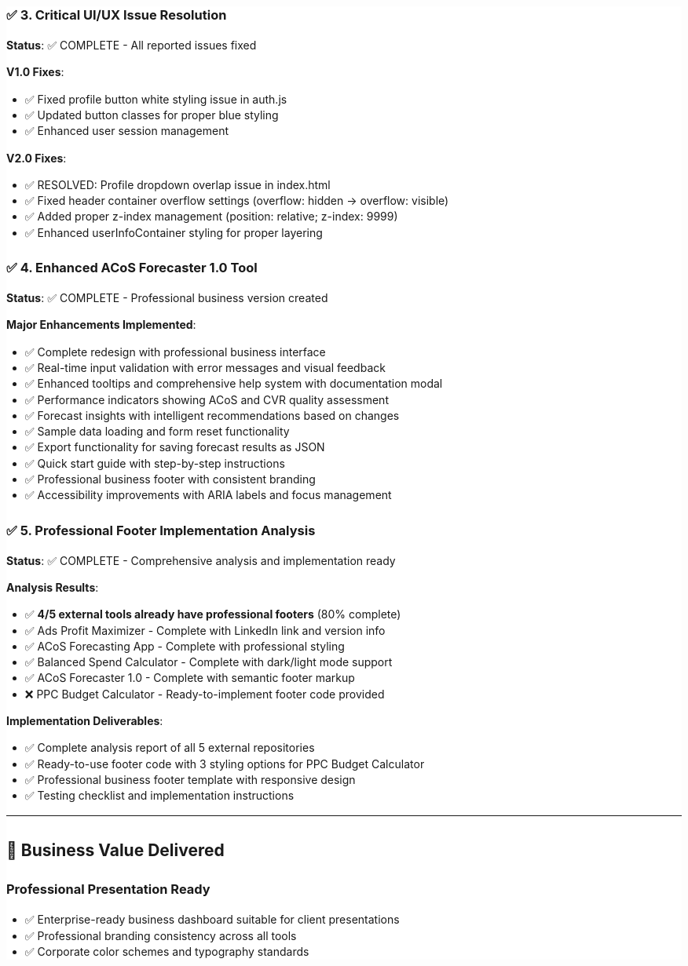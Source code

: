 ### ✅ 3. Critical UI/UX Issue Resolution
**Status**: ✅ COMPLETE - All reported issues fixed

**V1.0 Fixes**:
- ✅ Fixed profile button white styling issue in auth.js
- ✅ Updated button classes for proper blue styling
- ✅ Enhanced user session management

**V2.0 Fixes**:
- ✅ RESOLVED: Profile dropdown overlap issue in index.html
- ✅ Fixed header container overflow settings (overflow: hidden → overflow: visible)
- ✅ Added proper z-index management (position: relative; z-index: 9999)
- ✅ Enhanced userInfoContainer styling for proper layering

### ✅ 4. Enhanced ACoS Forecaster 1.0 Tool
**Status**: ✅ COMPLETE - Professional business version created

**Major Enhancements Implemented**:
- ✅ Complete redesign with professional business interface
- ✅ Real-time input validation with error messages and visual feedback
- ✅ Enhanced tooltips and comprehensive help system with documentation modal
- ✅ Performance indicators showing ACoS and CVR quality assessment
- ✅ Forecast insights with intelligent recommendations based on changes
- ✅ Sample data loading and form reset functionality
- ✅ Export functionality for saving forecast results as JSON
- ✅ Quick start guide with step-by-step instructions
- ✅ Professional business footer with consistent branding
- ✅ Accessibility improvements with ARIA labels and focus management

### ✅ 5. Professional Footer Implementation Analysis
**Status**: ✅ COMPLETE - Comprehensive analysis and implementation ready

**Analysis Results**:
- ✅ **4/5 external tools already have professional footers** (80% complete)
- ✅ Ads Profit Maximizer - Complete with LinkedIn link and version info
- ✅ ACoS Forecasting App - Complete with professional styling  
- ✅ Balanced Spend Calculator - Complete with dark/light mode support
- ✅ ACoS Forecaster 1.0 - Complete with semantic footer markup
- ❌ PPC Budget Calculator - Ready-to-implement footer code provided

**Implementation Deliverables**:
- ✅ Complete analysis report of all 5 external repositories
- ✅ Ready-to-use footer code with 3 styling options for PPC Budget Calculator
- ✅ Professional business footer template with responsive design
- ✅ Testing checklist and implementation instructions

---

## 🎯 Business Value Delivered

### Professional Presentation Ready
- ✅ Enterprise-ready business dashboard suitable for client presentations
- ✅ Professional branding consistency across all tools
- ✅ Corporate color schemes and typography standards
